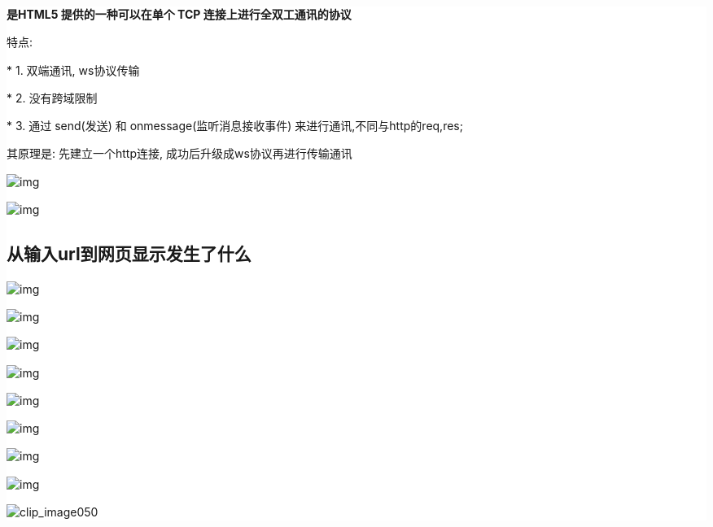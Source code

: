 **是HTML5 提供的一种可以在单个 TCP 连接上进行全双工通讯的协议**

 特点: 

 \* 1. 双端通讯, ws协议传输

 \* 2. 没有跨域限制

 \* 3. 通过 send(发送) 和 onmessage(监听消息接收事件) 来进行通讯,不同与http的req,res;

 其原理是: 先建立一个http连接, 成功后升级成ws协议再进行传输通讯

 

![img](/img/2023弱点复习/clip_image030.jpg)

 

![img](/img/2023弱点复习/clip_image032.jpg)

 

 

 

## 从输入url到网页显示发生了什么

 

![img](/img/2023弱点复习/clip_image034.jpg)





![img](/img/2023弱点复习/clip_image002-1704648492342.jpg)



![img](/img/2023弱点复习/clip_image002-1704648507765.jpg)





![img](/img/2023弱点复习/clip_image002-1704648516249.jpg)



![img](/img/2023弱点复习/clip_image002-1704648524842.jpg)

![img](/img/2023弱点复习/clip_image002-1704648534857.jpg)



![img](/img/2023弱点复习/clip_image002-1704648548344.jpg)

![img](/img/2023弱点复习/clip_image002-1704648564678.jpg)

 

 ![clip_image050](/img/2023弱点复习/clip_image050.jpg)
